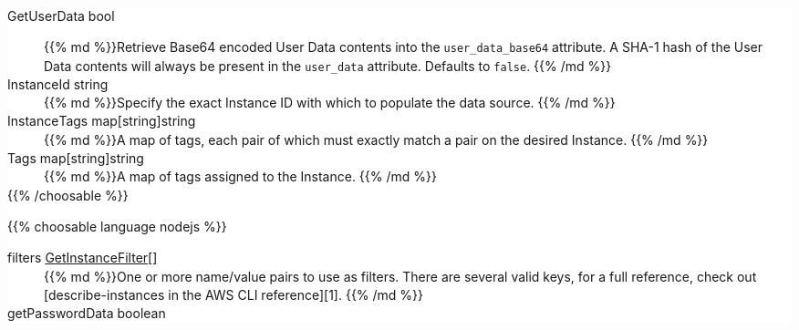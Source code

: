 <a href="#getuserdata_go" style="color: inherit; text-decoration: inherit;">Get<wbr>User<wbr>Data</a>
</span>
        <span class="property-indicator"></span>
        <span class="property-type">bool</span>
    </dt>
    <dd>{{% md %}}Retrieve Base64 encoded User Data contents into the `user_data_base64` attribute. A SHA-1 hash of the User Data contents will always be present in the `user_data` attribute. Defaults to `false`.
{{% /md %}}</dd><dt class="property-optional"
            title="Optional">
        <span id="instanceid_go">
<a href="#instanceid_go" style="color: inherit; text-decoration: inherit;">Instance<wbr>Id</a>
</span>
        <span class="property-indicator"></span>
        <span class="property-type">string</span>
    </dt>
    <dd>{{% md %}}Specify the exact Instance ID with which to populate the data source.
{{% /md %}}</dd><dt class="property-optional"
            title="Optional">
        <span id="instancetags_go">
<a href="#instancetags_go" style="color: inherit; text-decoration: inherit;">Instance<wbr>Tags</a>
</span>
        <span class="property-indicator"></span>
        <span class="property-type">map[string]string</span>
    </dt>
    <dd>{{% md %}}A map of tags, each pair of which must
exactly match a pair on the desired Instance.
{{% /md %}}</dd><dt class="property-optional"
            title="Optional">
        <span id="tags_go">
<a href="#tags_go" style="color: inherit; text-decoration: inherit;">Tags</a>
</span>
        <span class="property-indicator"></span>
        <span class="property-type">map[string]string</span>
    </dt>
    <dd>{{% md %}}A map of tags assigned to the Instance.
{{% /md %}}</dd></dl>
{{% /choosable %}}

{{% choosable language nodejs %}}
<dl class="resources-properties"><dt class="property-optional"
            title="Optional">
        <span id="filters_nodejs">
<a href="#filters_nodejs" style="color: inherit; text-decoration: inherit;">filters</a>
</span>
        <span class="property-indicator"></span>
        <span class="property-type"><a href="#getinstancefilter">Get<wbr>Instance<wbr>Filter[]</a></span>
    </dt>
    <dd>{{% md %}}One or more name/value pairs to use as filters. There are
several valid keys, for a full reference, check out
[describe-instances in the AWS CLI reference][1].
{{% /md %}}</dd><dt class="property-optional"
            title="Optional">
        <span id="getpassworddata_nodejs">
<a href="#getpassworddata_nodejs" style="color: inherit; text-decoration: inherit;">get<wbr>Password<wbr>Data</a>
</span>
        <span class="property-indicator"></span>
        <span class="property-type">boolean</span>
    </dt>